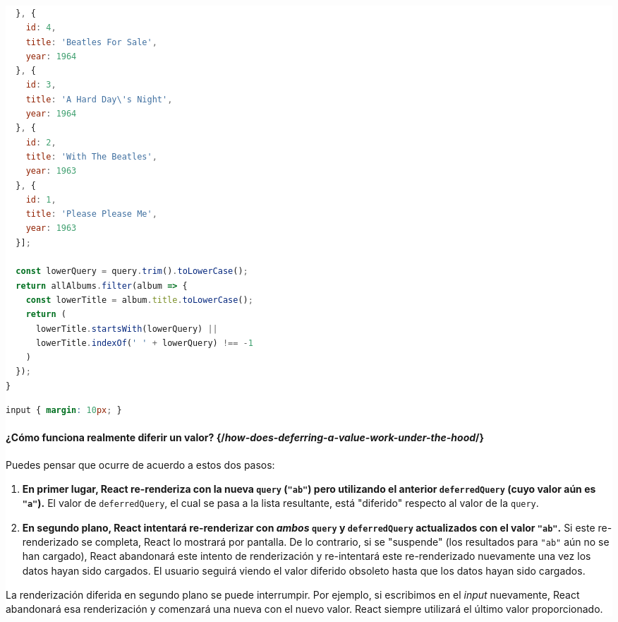 ```js src/data.js hidden
  }, {
    id: 4,
    title: 'Beatles For Sale',
    year: 1964
  }, {
    id: 3,
    title: 'A Hard Day\'s Night',
    year: 1964
  }, {
    id: 2,
    title: 'With The Beatles',
    year: 1963
  }, {
    id: 1,
    title: 'Please Please Me',
    year: 1963
  }];

  const lowerQuery = query.trim().toLowerCase();
  return allAlbums.filter(album => {
    const lowerTitle = album.title.toLowerCase();
    return (
      lowerTitle.startsWith(lowerQuery) ||
      lowerTitle.indexOf(' ' + lowerQuery) !== -1
    )
  });
}
```

```css
input { margin: 10px; }
```

</Sandpack>

<DeepDive>

#### ¿Cómo funciona realmente diferir un valor? {/*how-does-deferring-a-value-work-under-the-hood*/}

Puedes pensar que ocurre de acuerdo a estos dos pasos:

1. **En primer lugar, React re-renderiza con la nueva `query` (`"ab"`) pero utilizando el anterior `deferredQuery` (cuyo valor aún es `"a"`).** El valor de `deferredQuery`, el cual se pasa a la lista resultante, está "diferido" respecto al valor de la `query`.

2. **En segundo plano, React intentará re-renderizar con *ambos* `query` y `deferredQuery` actualizados con el valor `"ab"`.** Si este re-renderizado se completa, React lo mostrará por pantalla. De lo contrario, si se "suspende" (los resultados para `"ab"` aún no se han cargado), React abandonará este intento de renderización y re-intentará este re-renderizado nuevamente una vez los datos hayan sido cargados. El usuario seguirá viendo el valor diferido obsoleto hasta que los datos hayan sido cargados.

La renderización diferida en segundo plano se puede interrumpir. Por ejemplo, si escribimos en el _input_ nuevamente, React abandonará esa renderización y comenzará una nueva con el nuevo valor. React siempre utilizará el último valor proporcionado.
